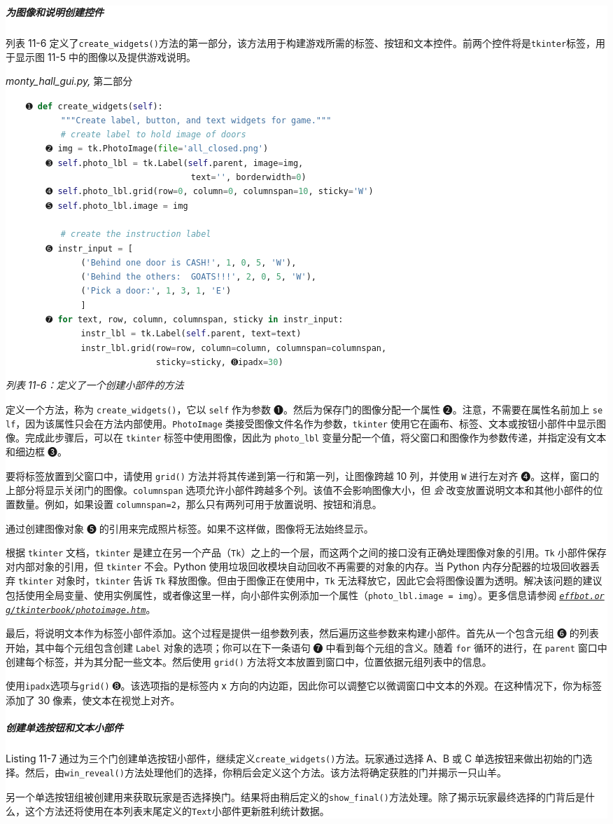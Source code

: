 ##### **为图像和说明创建控件**

列表 11-6 定义了`create_widgets()`方法的第一部分，该方法用于构建游戏所需的标签、按钮和文本控件。前两个控件将是`tkinter`标签，用于显示图 11-5 中的图像以及提供游戏说明。

*monty_hall_gui.py,* 第二部分

```py
    ➊ def create_widgets(self):
           """Create label, button, and text widgets for game."""
           # create label to hold image of doors
        ➋ img = tk.PhotoImage(file='all_closed.png')
        ➌ self.photo_lbl = tk.Label(self.parent, image=img,
                                     text='', borderwidth=0)
        ➍ self.photo_lbl.grid(row=0, column=0, columnspan=10, sticky='W')
        ➎ self.photo_lbl.image = img

           # create the instruction label
        ➏ instr_input = [
               ('Behind one door is CASH!', 1, 0, 5, 'W'),
               ('Behind the others:  GOATS!!!', 2, 0, 5, 'W'),
               ('Pick a door:', 1, 3, 1, 'E')
               ]
        ➐ for text, row, column, columnspan, sticky in instr_input:
               instr_lbl = tk.Label(self.parent, text=text)
               instr_lbl.grid(row=row, column=column, columnspan=columnspan,
                              sticky=sticky, ➑ipadx=30)
```

*列表 11-6：定义了一个创建小部件的方法*

定义一个方法，称为 `create_widgets()`，它以 `self` 作为参数 ➊。然后为保存门的图像分配一个属性 ➋。注意，不需要在属性名前加上 `self`，因为该属性只会在方法内部使用。`PhotoImage` 类接受图像文件名作为参数，`tkinter` 使用它在画布、标签、文本或按钮小部件中显示图像。完成此步骤后，可以在 `tkinter` 标签中使用图像，因此为 `photo_lbl` 变量分配一个值，将父窗口和图像作为参数传递，并指定没有文本和细边框 ➌。

要将标签放置到父窗口中，请使用 `grid()` 方法并将其传递到第一行和第一列，让图像跨越 10 列，并使用 `W` 进行左对齐 ➍。这样，窗口的上部分将显示关闭门的图像。`columnspan` 选项允许小部件跨越多个列。该值不会影响图像大小，但 *会* 改变放置说明文本和其他小部件的位置数量。例如，如果设置 `columnspan=2`，那么只有两列可用于放置说明、按钮和消息。

通过创建图像对象 ➎ 的引用来完成照片标签。如果不这样做，图像将无法始终显示。

根据 `tkinter` 文档，`tkinter` 是建立在另一个产品（`Tk`）之上的一个层，而这两个之间的接口没有正确处理图像对象的引用。`Tk` 小部件保存对内部对象的引用，但 `tkinter` 不会。Python 使用垃圾回收模块自动回收不再需要的对象的内存。当 Python 内存分配器的垃圾回收器丢弃 `tkinter` 对象时，`tkinter` 告诉 `Tk` 释放图像。但由于图像正在使用中，`Tk` 无法释放它，因此它会将图像设置为透明。解决该问题的建议包括使用全局变量、使用实例属性，或者像这里一样，向小部件实例添加一个属性（`photo_lbl.image = img`）。更多信息请参阅 *[`effbot.org/tkinterbook/photoimage.htm`](http://effbot.org/tkinterbook/photoimage.htm)*。

最后，将说明文本作为标签小部件添加。这个过程是提供一组参数列表，然后遍历这些参数来构建小部件。首先从一个包含元组 ➏ 的列表开始，其中每个元组包含创建 `Label` 对象的选项；你可以在下一条语句 ➐ 中看到每个元组的含义。随着 `for` 循环的进行，在 `parent` 窗口中创建每个标签，并为其分配一些文本。然后使用 `grid()` 方法将文本放置到窗口中，位置依据元组列表中的信息。

使用`ipadx`选项与`grid()` ➑。该选项指的是标签内 x 方向的内边距，因此你可以调整它以微调窗口中文本的外观。在这种情况下，你为标签添加了 30 像素，使文本在视觉上对齐。

##### **创建单选按钮和文本小部件**

Listing 11-7 通过为三个门创建单选按钮小部件，继续定义`create_widgets()`方法。玩家通过选择 A、B 或 C 单选按钮来做出初始的门选择。然后，由`win_reveal()`方法处理他们的选择，你稍后会定义这个方法。该方法将确定获胜的门并揭示一只山羊。

另一个单选按钮组被创建用来获取玩家是否选择换门。结果将由稍后定义的`show_final()`方法处理。除了揭示玩家最终选择的门背后是什么，这个方法还将使用在本列表末尾定义的`Text`小部件更新胜利统计数据。
